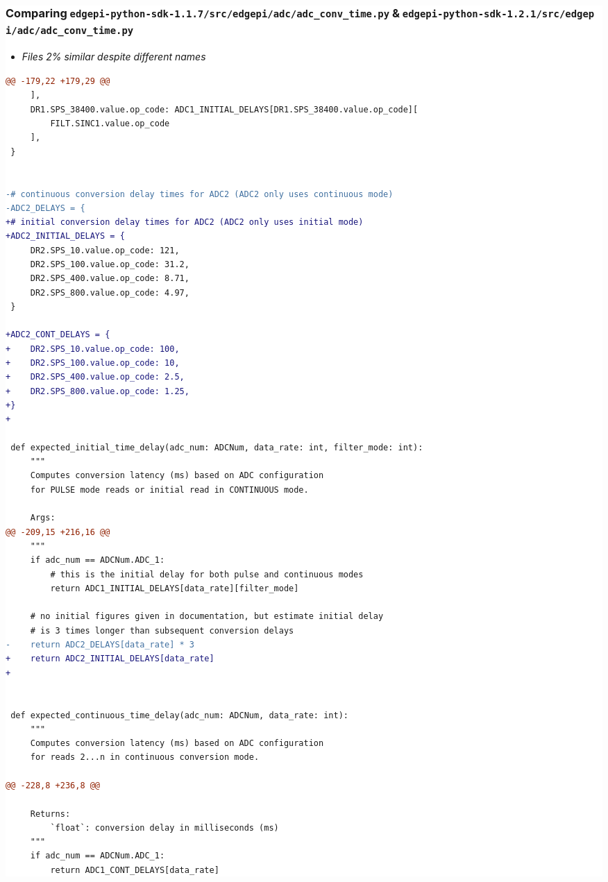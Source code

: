 ### Comparing `edgepi-python-sdk-1.1.7/src/edgepi/adc/adc_conv_time.py` & `edgepi-python-sdk-1.2.1/src/edgepi/adc/adc_conv_time.py`

 * *Files 2% similar despite different names*

```diff
@@ -179,22 +179,29 @@
     ],
     DR1.SPS_38400.value.op_code: ADC1_INITIAL_DELAYS[DR1.SPS_38400.value.op_code][
         FILT.SINC1.value.op_code
     ],
 }
 
 
-# continuous conversion delay times for ADC2 (ADC2 only uses continuous mode)
-ADC2_DELAYS = {
+# initial conversion delay times for ADC2 (ADC2 only uses initial mode)
+ADC2_INITIAL_DELAYS = {
     DR2.SPS_10.value.op_code: 121,
     DR2.SPS_100.value.op_code: 31.2,
     DR2.SPS_400.value.op_code: 8.71,
     DR2.SPS_800.value.op_code: 4.97,
 }
 
+ADC2_CONT_DELAYS = {
+    DR2.SPS_10.value.op_code: 100,
+    DR2.SPS_100.value.op_code: 10,
+    DR2.SPS_400.value.op_code: 2.5,
+    DR2.SPS_800.value.op_code: 1.25,
+}
+
 
 def expected_initial_time_delay(adc_num: ADCNum, data_rate: int, filter_mode: int):
     """
     Computes conversion latency (ms) based on ADC configuration
     for PULSE mode reads or initial read in CONTINUOUS mode.
 
     Args:
@@ -209,15 +216,16 @@
     """
     if adc_num == ADCNum.ADC_1:
         # this is the initial delay for both pulse and continuous modes
         return ADC1_INITIAL_DELAYS[data_rate][filter_mode]
 
     # no initial figures given in documentation, but estimate initial delay
     # is 3 times longer than subsequent conversion delays
-    return ADC2_DELAYS[data_rate] * 3
+    return ADC2_INITIAL_DELAYS[data_rate]
+
 
 
 def expected_continuous_time_delay(adc_num: ADCNum, data_rate: int):
     """
     Computes conversion latency (ms) based on ADC configuration
     for reads 2...n in continuous conversion mode.
 
@@ -228,8 +236,8 @@
 
     Returns:
         `float`: conversion delay in milliseconds (ms)
     """
     if adc_num == ADCNum.ADC_1:
         return ADC1_CONT_DELAYS[data_rate]
```